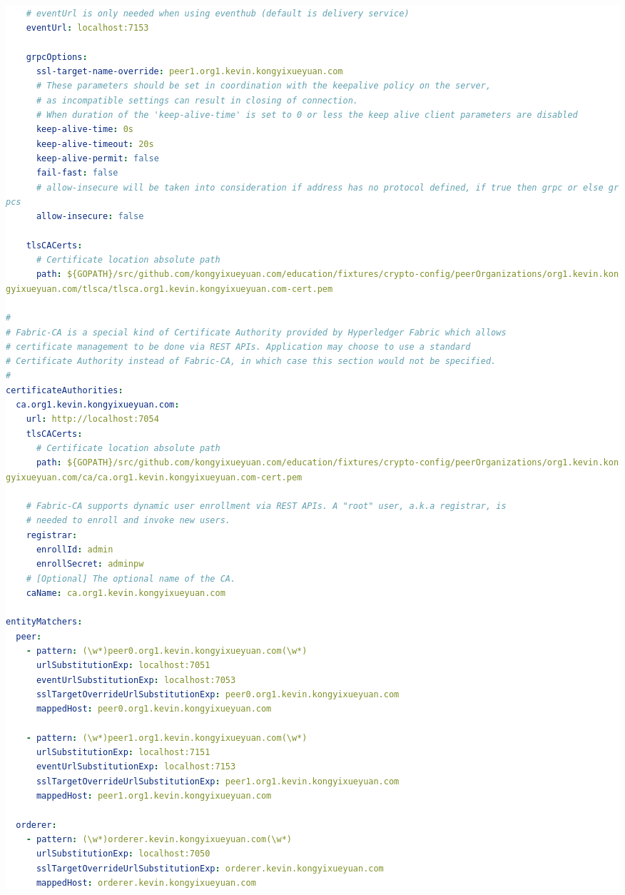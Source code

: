 ```yaml
    # eventUrl is only needed when using eventhub (default is delivery service)
    eventUrl: localhost:7153

    grpcOptions:
      ssl-target-name-override: peer1.org1.kevin.kongyixueyuan.com
      # These parameters should be set in coordination with the keepalive policy on the server,
      # as incompatible settings can result in closing of connection.
      # When duration of the 'keep-alive-time' is set to 0 or less the keep alive client parameters are disabled
      keep-alive-time: 0s
      keep-alive-timeout: 20s
      keep-alive-permit: false
      fail-fast: false
      # allow-insecure will be taken into consideration if address has no protocol defined, if true then grpc or else grpcs
      allow-insecure: false

    tlsCACerts:
      # Certificate location absolute path
      path: ${GOPATH}/src/github.com/kongyixueyuan.com/education/fixtures/crypto-config/peerOrganizations/org1.kevin.kongyixueyuan.com/tlsca/tlsca.org1.kevin.kongyixueyuan.com-cert.pem

#
# Fabric-CA is a special kind of Certificate Authority provided by Hyperledger Fabric which allows
# certificate management to be done via REST APIs. Application may choose to use a standard
# Certificate Authority instead of Fabric-CA, in which case this section would not be specified.
#
certificateAuthorities:
  ca.org1.kevin.kongyixueyuan.com:
    url: http://localhost:7054
    tlsCACerts:
      # Certificate location absolute path
      path: ${GOPATH}/src/github.com/kongyixueyuan.com/education/fixtures/crypto-config/peerOrganizations/org1.kevin.kongyixueyuan.com/ca/ca.org1.kevin.kongyixueyuan.com-cert.pem

    # Fabric-CA supports dynamic user enrollment via REST APIs. A "root" user, a.k.a registrar, is
    # needed to enroll and invoke new users.
    registrar:
      enrollId: admin
      enrollSecret: adminpw
    # [Optional] The optional name of the CA.
    caName: ca.org1.kevin.kongyixueyuan.com

entityMatchers:
  peer:
    - pattern: (\w*)peer0.org1.kevin.kongyixueyuan.com(\w*)
      urlSubstitutionExp: localhost:7051
      eventUrlSubstitutionExp: localhost:7053
      sslTargetOverrideUrlSubstitutionExp: peer0.org1.kevin.kongyixueyuan.com
      mappedHost: peer0.org1.kevin.kongyixueyuan.com

    - pattern: (\w*)peer1.org1.kevin.kongyixueyuan.com(\w*)
      urlSubstitutionExp: localhost:7151
      eventUrlSubstitutionExp: localhost:7153
      sslTargetOverrideUrlSubstitutionExp: peer1.org1.kevin.kongyixueyuan.com
      mappedHost: peer1.org1.kevin.kongyixueyuan.com

  orderer:
    - pattern: (\w*)orderer.kevin.kongyixueyuan.com(\w*)
      urlSubstitutionExp: localhost:7050
      sslTargetOverrideUrlSubstitutionExp: orderer.kevin.kongyixueyuan.com
      mappedHost: orderer.kevin.kongyixueyuan.com

```